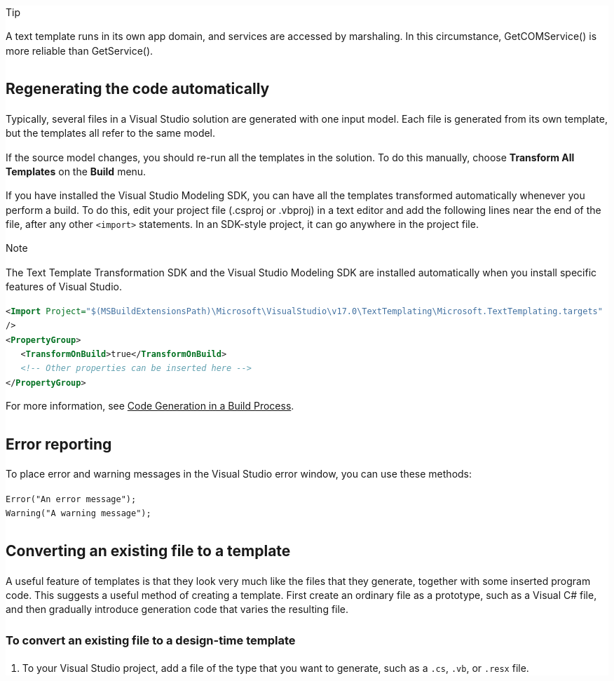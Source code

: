 > [!TIP]
> A text template runs in its own app domain, and services are accessed by marshaling. In this circumstance, GetCOMService() is more reliable than GetService().

## <a name="Regenerating"></a> Regenerating the code automatically

Typically, several files in a Visual Studio solution are generated with one input model. Each file is generated from its own template, but the templates all refer to the same model.

If the source model changes, you should re-run all the templates in the solution. To do this manually, choose **Transform All Templates** on the **Build** menu.

If you have installed the Visual Studio Modeling SDK, you can have all the templates transformed automatically whenever you perform a build. To do this, edit your project file (.csproj or .vbproj) in a text editor and add the following lines near the end of the file, after any other `<import>` statements. In an SDK-style project, it can go anywhere in the project file.

> [!NOTE]
> The Text Template Transformation SDK and the Visual Studio Modeling SDK are installed automatically when you install specific features of Visual Studio.

```xml
<Import Project="$(MSBuildExtensionsPath)\Microsoft\VisualStudio\v17.0\TextTemplating\Microsoft.TextTemplating.targets" />
<PropertyGroup>
   <TransformOnBuild>true</TransformOnBuild>
   <!-- Other properties can be inserted here -->
</PropertyGroup>
```

For more information, see [Code Generation in a Build Process](../modeling/code-generation-in-a-build-process.md).

## Error reporting

To place error and warning messages in the Visual Studio error window, you can use these methods:

```
Error("An error message");
Warning("A warning message");
```

## <a name="Converting"></a> Converting an existing file to a template

A useful feature of templates is that they look very much like the files that they generate, together with some inserted program code. This suggests a useful method of creating a template. First create an ordinary file as a prototype, such as a Visual C# file, and then gradually introduce generation code that varies the resulting file.

### To convert an existing file to a design-time template

1. To your Visual Studio project, add a file of the type that you want to generate, such as a `.cs`, `.vb`, or `.resx` file.
